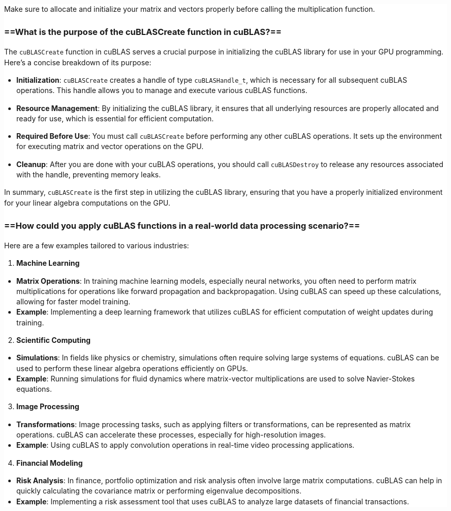 Make sure to allocate and initialize your matrix and vectors properly before calling the multiplication function.

### **==What is the purpose of the cuBLASCreate function in cuBLAS?==**
The `cuBLASCreate` function in cuBLAS serves a crucial purpose in initializing the cuBLAS library for use in your GPU programming. Here’s a concise breakdown of its purpose:

- **Initialization**: `cuBLASCreate` creates a handle of type `cuBLASHandle_t`, which is necessary for all subsequent cuBLAS operations. This handle allows you to manage and execute various cuBLAS functions.
    
- **Resource Management**: By initializing the cuBLAS library, it ensures that all underlying resources are properly allocated and ready for use, which is essential for efficient computation.
    
- **Required Before Use**: You must call `cuBLASCreate` before performing any other cuBLAS operations. It sets up the environment for executing matrix and vector operations on the GPU.
    
- **Cleanup**: After you are done with your cuBLAS operations, you should call `cuBLASDestroy` to release any resources associated with the handle, preventing memory leaks.

In summary, `cuBLASCreate` is the first step in utilizing the cuBLAS library, ensuring that you have a properly initialized environment for your linear algebra computations on the GPU.

### **==How could you apply cuBLAS functions in a real-world data processing scenario?==**
Here are a few examples tailored to various industries:

1. **Machine Learning**

- **Matrix Operations**: In training machine learning models, especially neural networks, you often need to perform matrix multiplications for operations like forward propagation and backpropagation. Using cuBLAS can speed up these calculations, allowing for faster model training.
- **Example**: Implementing a deep learning framework that utilizes cuBLAS for efficient computation of weight updates during training.

2. **Scientific Computing**

- **Simulations**: In fields like physics or chemistry, simulations often require solving large systems of equations. cuBLAS can be used to perform these linear algebra operations efficiently on GPUs.
- **Example**: Running simulations for fluid dynamics where matrix-vector multiplications are used to solve Navier-Stokes equations.

3. **Image Processing**

- **Transformations**: Image processing tasks, such as applying filters or transformations, can be represented as matrix operations. cuBLAS can accelerate these processes, especially for high-resolution images.
- **Example**: Using cuBLAS to apply convolution operations in real-time video processing applications.

4. **Financial Modeling**

- **Risk Analysis**: In finance, portfolio optimization and risk analysis often involve large matrix computations. cuBLAS can help in quickly calculating the covariance matrix or performing eigenvalue decompositions.
- **Example**: Implementing a risk assessment tool that uses cuBLAS to analyze large datasets of financial transactions.
